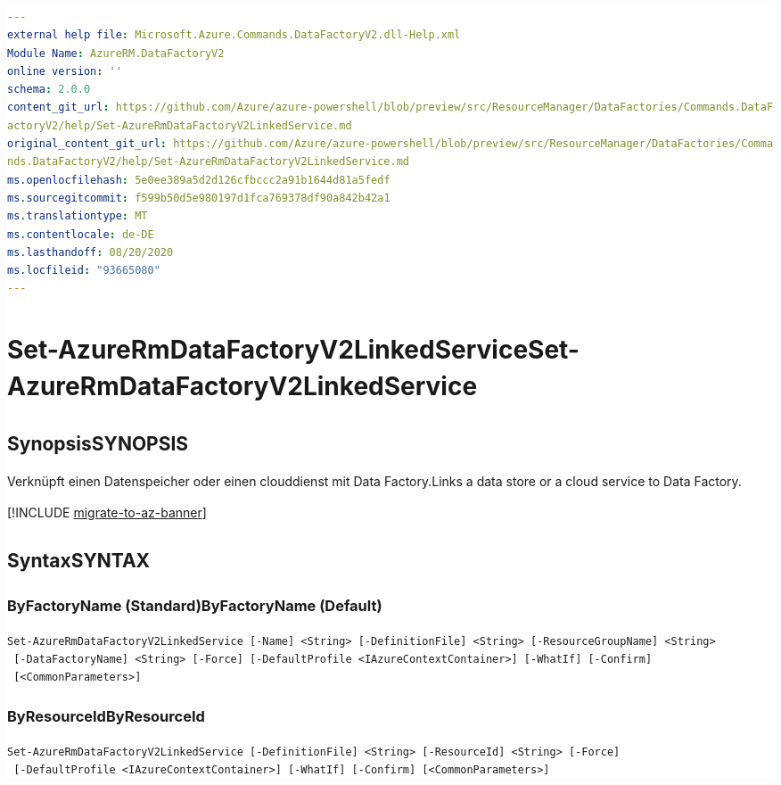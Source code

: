 ```yaml
---
external help file: Microsoft.Azure.Commands.DataFactoryV2.dll-Help.xml
Module Name: AzureRM.DataFactoryV2
online version: ''
schema: 2.0.0
content_git_url: https://github.com/Azure/azure-powershell/blob/preview/src/ResourceManager/DataFactories/Commands.DataFactoryV2/help/Set-AzureRmDataFactoryV2LinkedService.md
original_content_git_url: https://github.com/Azure/azure-powershell/blob/preview/src/ResourceManager/DataFactories/Commands.DataFactoryV2/help/Set-AzureRmDataFactoryV2LinkedService.md
ms.openlocfilehash: 5e0ee389a5d2d126cfbccc2a91b1644d81a5fedf
ms.sourcegitcommit: f599b50d5e980197d1fca769378df90a842b42a1
ms.translationtype: MT
ms.contentlocale: de-DE
ms.lasthandoff: 08/20/2020
ms.locfileid: "93665080"
---
```

# <span data-ttu-id="e0872-101">Set-AzureRmDataFactoryV2LinkedService</span><span class="sxs-lookup"><span data-stu-id="e0872-101">Set-AzureRmDataFactoryV2LinkedService</span></span>

## <span data-ttu-id="e0872-102">Synopsis</span><span class="sxs-lookup"><span data-stu-id="e0872-102">SYNOPSIS</span></span>
<span data-ttu-id="e0872-103">Verknüpft einen Datenspeicher oder einen clouddienst mit Data Factory.</span><span class="sxs-lookup"><span data-stu-id="e0872-103">Links a data store or a cloud service to Data Factory.</span></span>

[!INCLUDE [migrate-to-az-banner](../../includes/migrate-to-az-banner.md)]

## <span data-ttu-id="e0872-104">Syntax</span><span class="sxs-lookup"><span data-stu-id="e0872-104">SYNTAX</span></span>

### <span data-ttu-id="e0872-105">ByFactoryName (Standard)</span><span class="sxs-lookup"><span data-stu-id="e0872-105">ByFactoryName (Default)</span></span>
```
Set-AzureRmDataFactoryV2LinkedService [-Name] <String> [-DefinitionFile] <String> [-ResourceGroupName] <String>
 [-DataFactoryName] <String> [-Force] [-DefaultProfile <IAzureContextContainer>] [-WhatIf] [-Confirm]
 [<CommonParameters>]
```

### <span data-ttu-id="e0872-106">ByResourceId</span><span class="sxs-lookup"><span data-stu-id="e0872-106">ByResourceId</span></span>
```
Set-AzureRmDataFactoryV2LinkedService [-DefinitionFile] <String> [-ResourceId] <String> [-Force]
 [-DefaultProfile <IAzureContextContainer>] [-WhatIf] [-Confirm] [<CommonParameters>]
```
